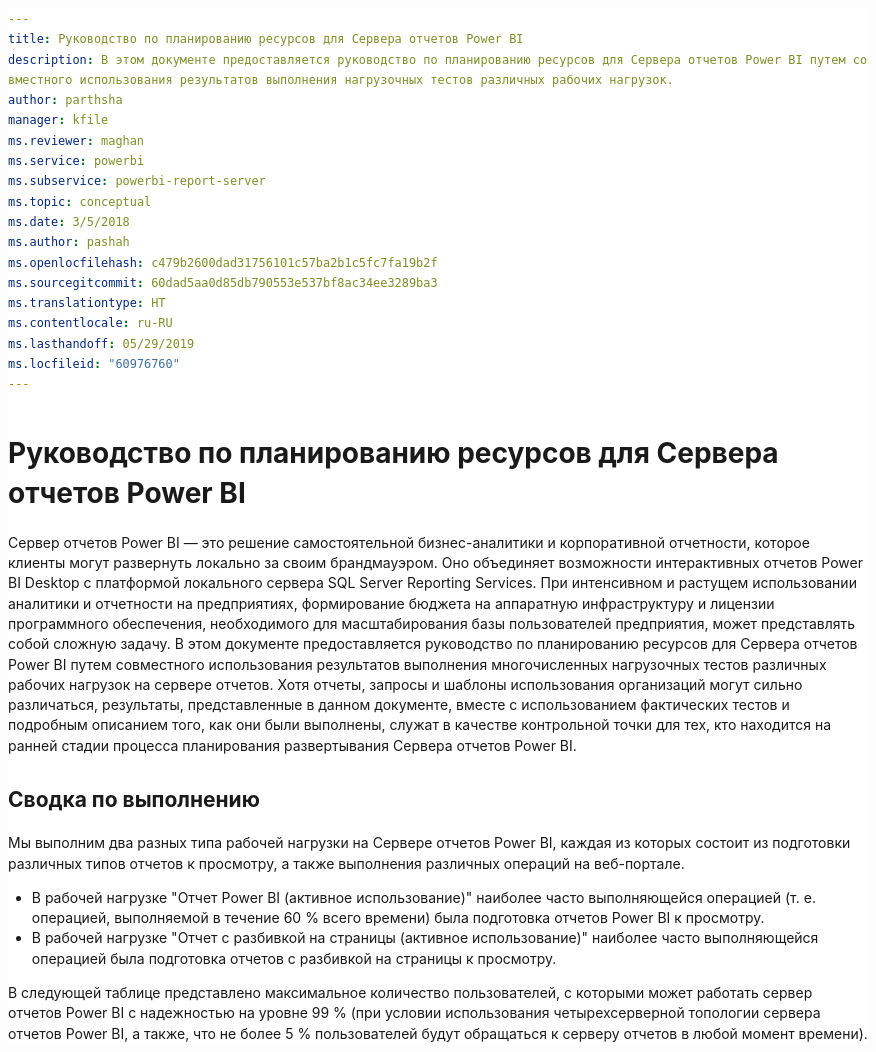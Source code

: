 ```yaml
---
title: Руководство по планированию ресурсов для Сервера отчетов Power BI
description: В этом документе предоставляется руководство по планированию ресурсов для Сервера отчетов Power BI путем совместного использования результатов выполнения нагрузочных тестов различных рабочих нагрузок.
author: parthsha
manager: kfile
ms.reviewer: maghan
ms.service: powerbi
ms.subservice: powerbi-report-server
ms.topic: conceptual
ms.date: 3/5/2018
ms.author: pashah
ms.openlocfilehash: c479b2600dad31756101c57ba2b1c5fc7fa19b2f
ms.sourcegitcommit: 60dad5aa0d85db790553e537bf8ac34ee3289ba3
ms.translationtype: HT
ms.contentlocale: ru-RU
ms.lasthandoff: 05/29/2019
ms.locfileid: "60976760"
---
```

# <a name="capacity-planning-guidance-for-power-bi-report-server"></a>Руководство по планированию ресурсов для Сервера отчетов Power BI
Сервер отчетов Power BI — это решение самостоятельной бизнес-аналитики и корпоративной отчетности, которое клиенты могут развернуть локально за своим брандмауэром. Оно объединяет возможности интерактивных отчетов Power BI Desktop с платформой локального сервера SQL Server Reporting Services. При интенсивном и растущем использовании аналитики и отчетности на предприятиях, формирование бюджета на аппаратную инфраструктуру и лицензии программного обеспечения, необходимого для масштабирования базы пользователей предприятия, может представлять собой сложную задачу. В этом документе предоставляется руководство по планированию ресурсов для Сервера отчетов Power BI путем совместного использования результатов выполнения многочисленных нагрузочных тестов различных рабочих нагрузок на сервере отчетов. Хотя отчеты, запросы и шаблоны использования организаций могут сильно различаться, результаты, представленные в данном документе, вместе с использованием фактических тестов и подробным описанием того, как они были выполнены, служат в качестве контрольной точки для тех, кто находится на ранней стадии процесса планирования развертывания Сервера отчетов Power BI.

## <a name="executive-summary"></a>Сводка по выполнению
Мы выполним два разных типа рабочей нагрузки на Сервере отчетов Power BI, каждая из которых состоит из подготовки различных типов отчетов к просмотру, а также выполнения различных операций на веб-портале. 

* В рабочей нагрузке "Отчет Power BI (активное использование)" наиболее часто выполняющейся операцией (т. е. операцией, выполняемой в течение 60 % всего времени) была подготовка отчетов Power BI к просмотру.
* В рабочей нагрузке "Отчет с разбивкой на страницы (активное использование)" наиболее часто выполняющейся операцией была подготовка отчетов с разбивкой на страницы к просмотру.

В следующей таблице представлено максимальное количество пользователей, с которыми может работать сервер отчетов Power BI с надежностью на уровне 99 % (при условии использования четырехсерверной топологии сервера отчетов Power BI, а также, что не более 5 % пользователей будут обращаться к серверу отчетов в любой момент времени). 
